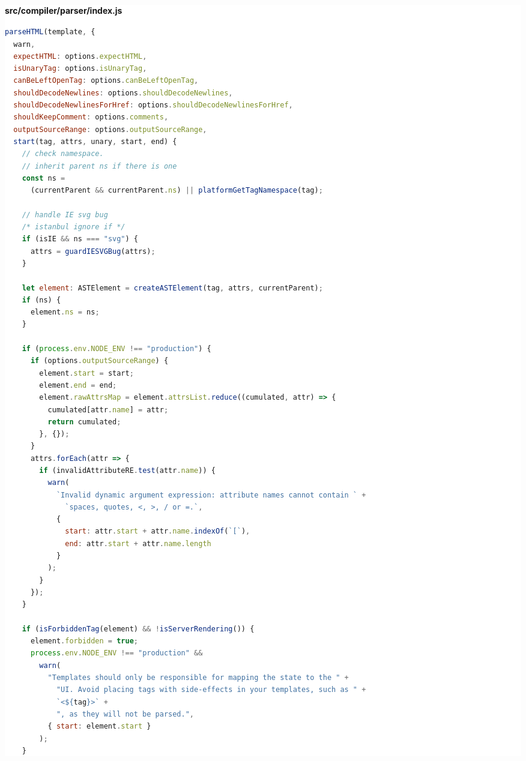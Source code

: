 
**src/compiler/parser/index.js**

```js
parseHTML(template, {
  warn,
  expectHTML: options.expectHTML,
  isUnaryTag: options.isUnaryTag,
  canBeLeftOpenTag: options.canBeLeftOpenTag,
  shouldDecodeNewlines: options.shouldDecodeNewlines,
  shouldDecodeNewlinesForHref: options.shouldDecodeNewlinesForHref,
  shouldKeepComment: options.comments,
  outputSourceRange: options.outputSourceRange,
  start(tag, attrs, unary, start, end) {
    // check namespace.
    // inherit parent ns if there is one
    const ns =
      (currentParent && currentParent.ns) || platformGetTagNamespace(tag);

    // handle IE svg bug
    /* istanbul ignore if */
    if (isIE && ns === "svg") {
      attrs = guardIESVGBug(attrs);
    }

    let element: ASTElement = createASTElement(tag, attrs, currentParent);
    if (ns) {
      element.ns = ns;
    }

    if (process.env.NODE_ENV !== "production") {
      if (options.outputSourceRange) {
        element.start = start;
        element.end = end;
        element.rawAttrsMap = element.attrsList.reduce((cumulated, attr) => {
          cumulated[attr.name] = attr;
          return cumulated;
        }, {});
      }
      attrs.forEach(attr => {
        if (invalidAttributeRE.test(attr.name)) {
          warn(
            `Invalid dynamic argument expression: attribute names cannot contain ` +
              `spaces, quotes, <, >, / or =.`,
            {
              start: attr.start + attr.name.indexOf(`[`),
              end: attr.start + attr.name.length
            }
          );
        }
      });
    }

    if (isForbiddenTag(element) && !isServerRendering()) {
      element.forbidden = true;
      process.env.NODE_ENV !== "production" &&
        warn(
          "Templates should only be responsible for mapping the state to the " +
            "UI. Avoid placing tags with side-effects in your templates, such as " +
            `<${tag}>` +
            ", as they will not be parsed.",
          { start: element.start }
        );
    }

```